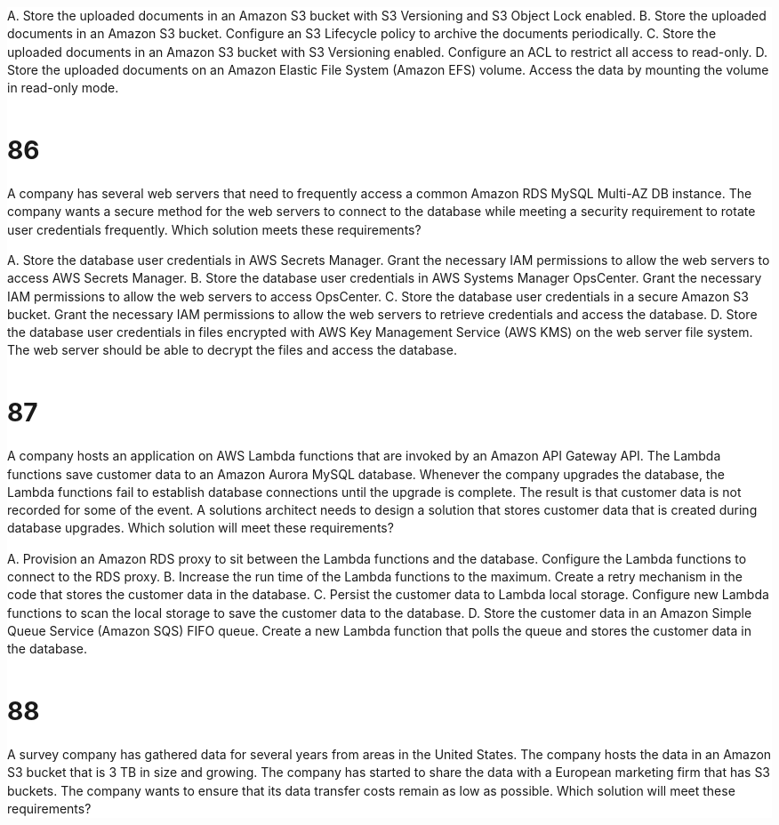 A. Store the uploaded documents in an Amazon S3 bucket with S3 Versioning and S3 Object Lock enabled.
B. Store the uploaded documents in an Amazon S3 bucket. Configure an S3 Lifecycle policy to archive the documents periodically.
C. Store the uploaded documents in an Amazon S3 bucket with S3 Versioning enabled. Configure an ACL to restrict all access to read-only.
D. Store the uploaded documents on an Amazon Elastic File System (Amazon EFS) volume. Access the data by mounting the volume in read-only mode.
 
# 86
A company has several web servers that need to frequently access a common Amazon RDS MySQL Multi-AZ DB instance. The company wants a secure method for the web servers to connect to the database while meeting a security requirement to rotate user credentials frequently.
Which solution meets these requirements?

A. Store the database user credentials in AWS Secrets Manager. Grant the necessary IAM permissions to allow the web servers to access AWS Secrets Manager.
B. Store the database user credentials in AWS Systems Manager OpsCenter. Grant the necessary IAM permissions to allow the web servers to access OpsCenter.
C. Store the database user credentials in a secure Amazon S3 bucket. Grant the necessary IAM permissions to allow the web servers to retrieve credentials and access the database.
D. Store the database user credentials in files encrypted with AWS Key Management Service (AWS KMS) on the web server file system. The web server should be able to decrypt the files and access the database.
 
# 87
A company hosts an application on AWS Lambda functions that are invoked by an Amazon API Gateway API. The Lambda functions save customer data to an Amazon Aurora MySQL database. Whenever the company upgrades the database, the Lambda functions fail to establish database connections until the upgrade is complete. The result is that customer data is not recorded for some of the event.
A solutions architect needs to design a solution that stores customer data that is created during database upgrades.
Which solution will meet these requirements?

A. Provision an Amazon RDS proxy to sit between the Lambda functions and the database. Configure the Lambda functions to connect to the RDS proxy.
B. Increase the run time of the Lambda functions to the maximum. Create a retry mechanism in the code that stores the customer data in the database.
C. Persist the customer data to Lambda local storage. Configure new Lambda functions to scan the local storage to save the customer data to the database.
D. Store the customer data in an Amazon Simple Queue Service (Amazon SQS) FIFO queue. Create a new Lambda function that polls the queue and stores the customer data in the database. 

# 88
A survey company has gathered data for several years from areas in the United States. The company hosts the data in an Amazon S3 bucket that is 3 TB in size and growing. The company has started to share the data with a European marketing firm that has S3 buckets. The company wants to ensure that its data transfer costs remain as low as possible.
Which solution will meet these requirements?
